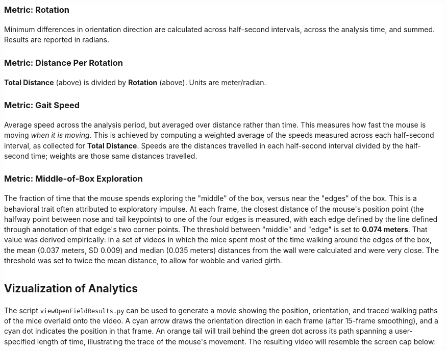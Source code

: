 ### Metric: Rotation
Minimum differences in orientation direction are calculated across half-second intervals, across the analysis time, and summed.
Results are reported in radians.

### Metric: Distance Per Rotation
<b>Total Distance</b> (above) is divided by <b>Rotation</b> (above).  Units are meter/radian.

### Metric: Gait Speed
Average speed across the analysis period, but averaged over distance rather than time.  This measures how fast the mouse
is moving <i>when it is moving</i>.  This is achieved by computing a
weighted average of the speeds measured across each half-second interval, as collected for <b>Total Distance</b>.
Speeds are the distances travelled in each half-second interval divided by the half-second time; weights are those same
distances travelled.

### Metric: Middle-of-Box Exploration
The fraction of time that the mouse spends exploring the "middle" of the box, versus near the "edges" of the box.  This
is a behavioral trait often attributed to exploratory impulse.  At each frame, the closest distance of the mouse's position
point (the halfway point between nose and tail keypoints) to one of the four edges
is measured, with each edge defined by the line defined through annotation of that edge's two corner points.
The threshold between "middle" and "edge" is set to <b>0.074 meters</b>.  That value was derived empirically: in a set of videos
in which the mice spent most of the time walking around the edges of the box, the mean (0.037 meters, SD 0.009) and 
median (0.035 meters) distances from the wall were calculated and were very close.  The threshold was set to twice the mean distance, to allow for
wobble and varied girth.

## Vizualization of Analytics

The script `viewOpenFieldResults.py` can be used to generate a movie showing the position, orientation, and traced walking paths
of the mice overlaid onto the video.  A cyan arrow draws the orientation direction in each frame (after 15-frame smoothing), and a
cyan dot indicates the position in that frame.  An orange tail will trail behind the green dot across its path spanning a user-specified
length of time, illustrating the trace of the mouse's movement.  The resulting video will resemble the screen cap below:
